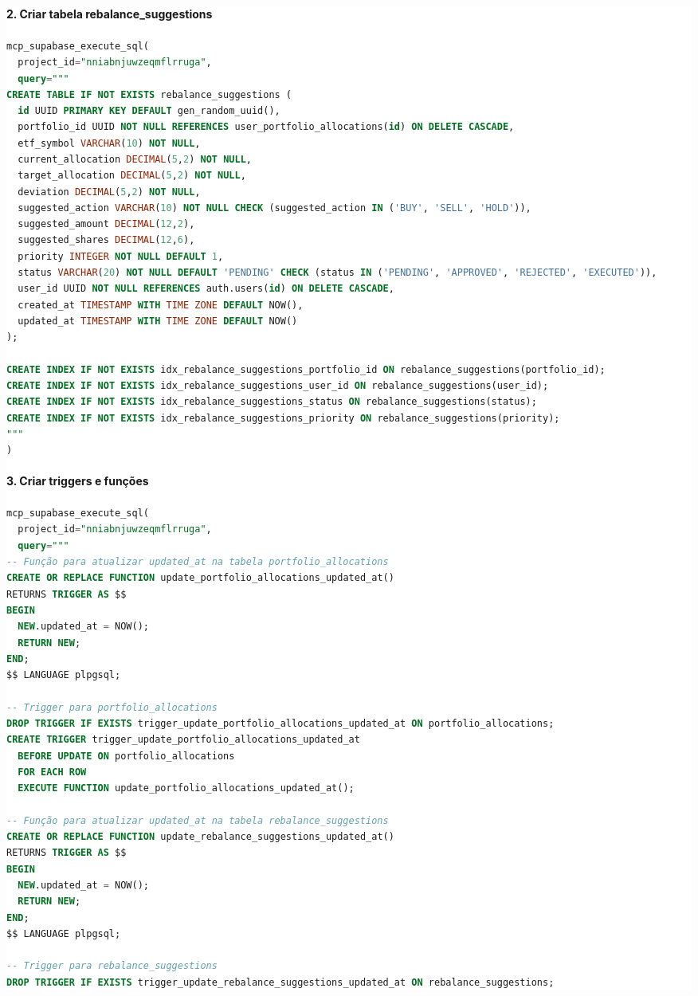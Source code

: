 #### 2. Criar tabela rebalance_suggestions
```sql
mcp_supabase_execute_sql(
  project_id="nniabnjuwzeqmflrruga",
  query="""
CREATE TABLE IF NOT EXISTS rebalance_suggestions (
  id UUID PRIMARY KEY DEFAULT gen_random_uuid(),
  portfolio_id UUID NOT NULL REFERENCES user_portfolio_allocations(id) ON DELETE CASCADE,
  etf_symbol VARCHAR(10) NOT NULL,
  current_allocation DECIMAL(5,2) NOT NULL,
  target_allocation DECIMAL(5,2) NOT NULL,
  deviation DECIMAL(5,2) NOT NULL,
  suggested_action VARCHAR(10) NOT NULL CHECK (suggested_action IN ('BUY', 'SELL', 'HOLD')),
  suggested_amount DECIMAL(12,2),
  suggested_shares DECIMAL(12,6),
  priority INTEGER NOT NULL DEFAULT 1,
  status VARCHAR(20) NOT NULL DEFAULT 'PENDING' CHECK (status IN ('PENDING', 'APPROVED', 'REJECTED', 'EXECUTED')),
  user_id UUID NOT NULL REFERENCES auth.users(id) ON DELETE CASCADE,
  created_at TIMESTAMP WITH TIME ZONE DEFAULT NOW(),
  updated_at TIMESTAMP WITH TIME ZONE DEFAULT NOW()
);

CREATE INDEX IF NOT EXISTS idx_rebalance_suggestions_portfolio_id ON rebalance_suggestions(portfolio_id);
CREATE INDEX IF NOT EXISTS idx_rebalance_suggestions_user_id ON rebalance_suggestions(user_id);
CREATE INDEX IF NOT EXISTS idx_rebalance_suggestions_status ON rebalance_suggestions(status);
CREATE INDEX IF NOT EXISTS idx_rebalance_suggestions_priority ON rebalance_suggestions(priority);
"""
)
```

#### 3. Criar triggers e funções
```sql
mcp_supabase_execute_sql(
  project_id="nniabnjuwzeqmflrruga",
  query="""
-- Função para atualizar updated_at na tabela portfolio_allocations
CREATE OR REPLACE FUNCTION update_portfolio_allocations_updated_at()
RETURNS TRIGGER AS $$
BEGIN
  NEW.updated_at = NOW();
  RETURN NEW;
END;
$$ LANGUAGE plpgsql;

-- Trigger para portfolio_allocations
DROP TRIGGER IF EXISTS trigger_update_portfolio_allocations_updated_at ON portfolio_allocations;
CREATE TRIGGER trigger_update_portfolio_allocations_updated_at
  BEFORE UPDATE ON portfolio_allocations
  FOR EACH ROW
  EXECUTE FUNCTION update_portfolio_allocations_updated_at();

-- Função para atualizar updated_at na tabela rebalance_suggestions
CREATE OR REPLACE FUNCTION update_rebalance_suggestions_updated_at()
RETURNS TRIGGER AS $$
BEGIN
  NEW.updated_at = NOW();
  RETURN NEW;
END;
$$ LANGUAGE plpgsql;

-- Trigger para rebalance_suggestions
DROP TRIGGER IF EXISTS trigger_update_rebalance_suggestions_updated_at ON rebalance_suggestions;
```